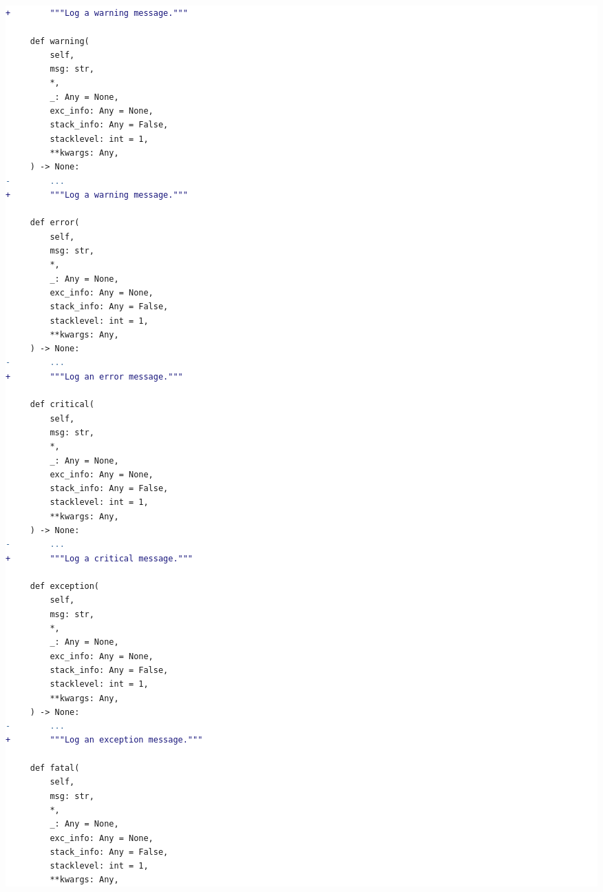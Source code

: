 ```diff
+        """Log a warning message."""
 
     def warning(
         self,
         msg: str,
         *,
         _: Any = None,
         exc_info: Any = None,
         stack_info: Any = False,
         stacklevel: int = 1,
         **kwargs: Any,
     ) -> None:
-        ...
+        """Log a warning message."""
 
     def error(
         self,
         msg: str,
         *,
         _: Any = None,
         exc_info: Any = None,
         stack_info: Any = False,
         stacklevel: int = 1,
         **kwargs: Any,
     ) -> None:
-        ...
+        """Log an error message."""
 
     def critical(
         self,
         msg: str,
         *,
         _: Any = None,
         exc_info: Any = None,
         stack_info: Any = False,
         stacklevel: int = 1,
         **kwargs: Any,
     ) -> None:
-        ...
+        """Log a critical message."""
 
     def exception(
         self,
         msg: str,
         *,
         _: Any = None,
         exc_info: Any = None,
         stack_info: Any = False,
         stacklevel: int = 1,
         **kwargs: Any,
     ) -> None:
-        ...
+        """Log an exception message."""
 
     def fatal(
         self,
         msg: str,
         *,
         _: Any = None,
         exc_info: Any = None,
         stack_info: Any = False,
         stacklevel: int = 1,
         **kwargs: Any,
```